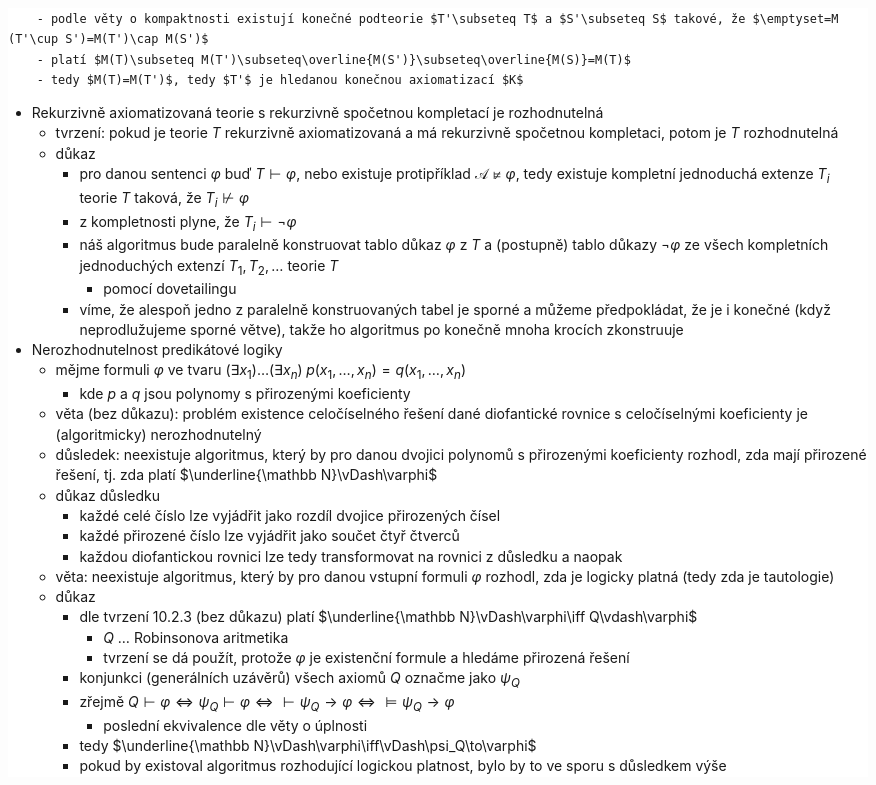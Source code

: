 		- podle věty o kompaktnosti existují konečné podteorie $T'\subseteq T$ a $S'\subseteq S$ takové, že $\emptyset=M(T'\cup S')=M(T')\cap M(S')$
		- platí $M(T)\subseteq M(T')\subseteq\overline{M(S')}\subseteq\overline{M(S)}=M(T)$
		- tedy $M(T)=M(T')$, tedy $T'$ je hledanou konečnou axiomatizací $K$
- Rekurzivně axiomatizovaná teorie s rekurzivně spočetnou kompletací je rozhodnutelná
	- tvrzení: pokud je teorie $T$ rekurzivně axiomatizovaná a má rekurzivně spočetnou kompletaci, potom je $T$ rozhodnutelná
	- důkaz
		- pro danou sentenci $\varphi$ buď $T\vdash\varphi$, nebo existuje protipříklad $\mathcal A\nvDash\varphi$, tedy existuje kompletní jednoduchá extenze $T_i$ teorie $T$ taková, že $T_i\nvdash\varphi$
		- z kompletnosti plyne, že $T_i\vdash\neg\varphi$
		- náš algoritmus bude paralelně konstruovat tablo důkaz $\varphi$ z $T$ a (postupně) tablo důkazy $\neg\varphi$ ze všech kompletních jednoduchých extenzí $T_1,T_2,\dots$ teorie $T$
			- pomocí dovetailingu
		- víme, že alespoň jedno z paralelně konstruovaných tabel je sporné a můžeme předpokládat, že je i konečné (když neprodlužujeme sporné větve), takže ho algoritmus po konečně mnoha krocích zkonstruuje
- Nerozhodnutelnost predikátové logiky
	- mějme formuli $\varphi$ ve tvaru $(\exists x_1)\dots(\exists x_n) \;p(x_1,\dots,x_n)=q(x_1,\dots,x_n)$
		- kde $p$ a $q$ jsou polynomy s přirozenými koeficienty
	- věta (bez důkazu): problém existence celočíselného řešení dané diofantické rovnice s celočíselnými koeficienty je (algoritmicky) nerozhodnutelný
	- důsledek: neexistuje algoritmus, který by pro danou dvojici polynomů s přirozenými koeficienty rozhodl, zda mají přirozené řešení, tj. zda platí $\underline{\mathbb N}\vDash\varphi$
	- důkaz důsledku
		- každé celé číslo lze vyjádřit jako rozdíl dvojice přirozených čísel
		- každé přirozené číslo lze vyjádřit jako součet čtyř čtverců
		- každou diofantickou rovnici lze tedy transformovat na rovnici z důsledku a naopak
	- věta: neexistuje algoritmus, který by pro danou vstupní formuli $\varphi$ rozhodl, zda je logicky platná (tedy zda je tautologie)
	- důkaz
		- dle tvrzení 10.2.3 (bez důkazu) platí $\underline{\mathbb N}\vDash\varphi\iff Q\vdash\varphi$
			- $Q$ … Robinsonova aritmetika
			- tvrzení se dá použít, protože $\varphi$ je existenční formule a hledáme přirozená řešení
		- konjunkci (generálních uzávěrů) všech axiomů $Q$ označme jako $\psi_Q$
		- zřejmě $Q\vdash\varphi\iff\psi_Q\vdash\varphi\iff\vdash\psi_Q\to\varphi\iff\vDash\psi_Q\to\varphi$
			- poslední ekvivalence dle věty o úplnosti
		- tedy $\underline{\mathbb N}\vDash\varphi\iff\vDash\psi_Q\to\varphi$
		- pokud by existoval algoritmus rozhodující logickou platnost, bylo by to ve sporu s důsledkem výše
